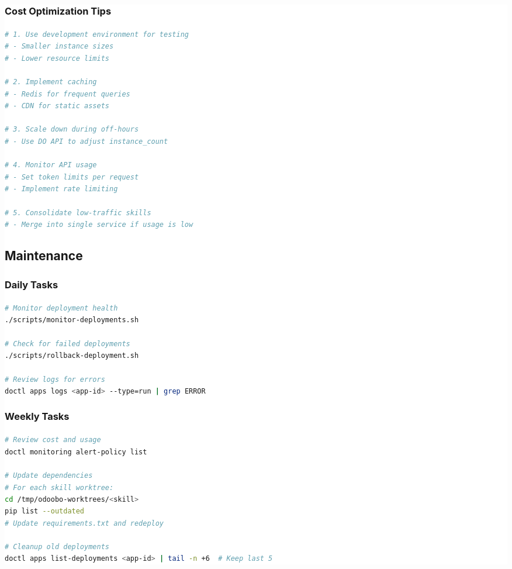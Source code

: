 ### Cost Optimization Tips

```bash
# 1. Use development environment for testing
# - Smaller instance sizes
# - Lower resource limits

# 2. Implement caching
# - Redis for frequent queries
# - CDN for static assets

# 3. Scale down during off-hours
# - Use DO API to adjust instance_count

# 4. Monitor API usage
# - Set token limits per request
# - Implement rate limiting

# 5. Consolidate low-traffic skills
# - Merge into single service if usage is low
```

## Maintenance

### Daily Tasks

```bash
# Monitor deployment health
./scripts/monitor-deployments.sh

# Check for failed deployments
./scripts/rollback-deployment.sh

# Review logs for errors
doctl apps logs <app-id> --type=run | grep ERROR
```

### Weekly Tasks

```bash
# Review cost and usage
doctl monitoring alert-policy list

# Update dependencies
# For each skill worktree:
cd /tmp/odoobo-worktrees/<skill>
pip list --outdated
# Update requirements.txt and redeploy

# Cleanup old deployments
doctl apps list-deployments <app-id> | tail -n +6  # Keep last 5
```
